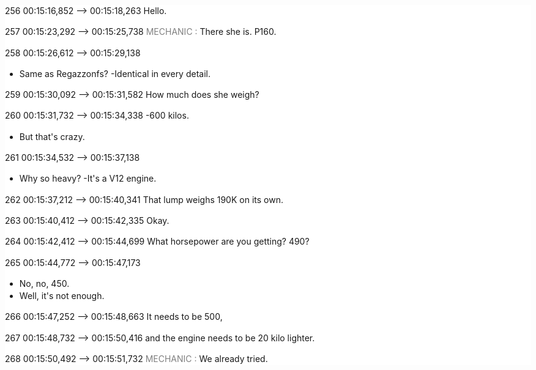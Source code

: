 256
00:15:16,852 --> 00:15:18,263
Hello.

257
00:15:23,292 --> 00:15:25,738
<font color="#808080">MECHANIC :</font> There she is. P160.

258
00:15:26,612 --> 00:15:29,138
- Same as Regazzonfs?
-Identical in every detail.

259
00:15:30,092 --> 00:15:31,582
How much does she weigh?

260
00:15:31,732 --> 00:15:34,338
-600 kilos.
- But that's crazy.

261
00:15:34,532 --> 00:15:37,138
- Why so heavy?
-It's a V12 engine.

262
00:15:37,212 --> 00:15:40,341
That lump weighs 190K on its own.

263
00:15:40,412 --> 00:15:42,335
Okay.

264
00:15:42,412 --> 00:15:44,699
What horsepower are you getting? 490?

265
00:15:44,772 --> 00:15:47,173
- No, no, 450.
- Well, it's not enough.

266
00:15:47,252 --> 00:15:48,663
It needs to be 500,

267
00:15:48,732 --> 00:15:50,416
and the engine
needs to be 20 kilo lighter.

268
00:15:50,492 --> 00:15:51,732
<font color="#808080">MECHANIC :</font> We already tried.
